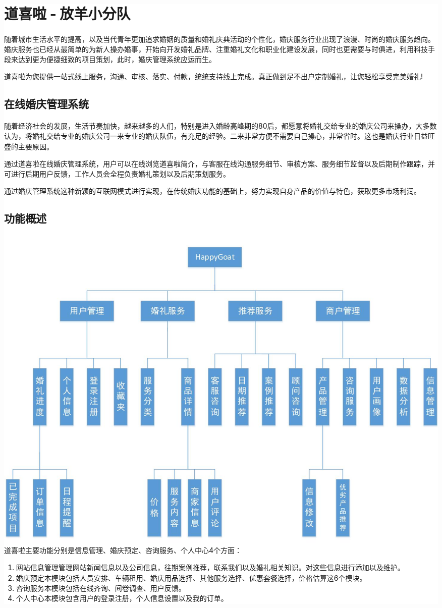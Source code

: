 # 道喜啦 - 放羊小分队

随着城市生活水平的提高，以及当代青年更加追求婚姻的质量和婚礼庆典活动的个性化，婚庆服务行业出现了浪漫、时尚的婚庆服务趋向。婚庆服务也已经从最简单的为新人操办婚事，开始向开发婚礼品牌、注重婚礼文化和职业化建设发展，同时也更需要与时俱进，利用科技手段来达到更为便捷细致的项目策划，此时，婚庆管理系统应运而生。

道喜啦为您提供一站式线上服务，沟通、审核、落实、付款，统统支持线上完成。真正做到足不出户定制婚礼，让您轻松享受完美婚礼!


## 在线婚庆管理系统

随着经济社会的发展，生活节奏加快，越来越多的人们，特别是进入婚龄高峰期的80后，都愿意将婚礼交给专业的婚庆公司来操办，大多数认为，将婚礼交给专业的婚庆公司一来专业的婚庆队伍，有充足的经验。二来非常方便不需要自己操心，非常省时。这也是婚庆行业日益旺盛的主要原因。

通过道喜啦在线婚庆管理系统，用户可以在线浏览道喜啦简介，与客服在线沟通服务细节、审核方案、服务细节监督以及后期制作跟踪，并可进行后期用户反馈，工作人员会全程负责婚礼策划以及后期策划服务。

通过婚庆管理系统这种新颖的互联网模式进行实现，在传统婚庆功能的基础上，努力实现自身产品的价值与特色，获取更多市场利润。

## 功能概述

![](截图/功能结构图.jpg)
道喜啦主要功能分别是信息管理、婚庆预定、咨询服务、个人中心4个方面：
1. 网站信息管理管理网站新闻信息以及公司信息，往期案例推荐，联系我们以及婚礼相关知识。对这些信息进行添加以及维护。
2. 婚庆预定本模块包括人员安排、车辆租用、婚庆用品选择、其他服务选择、优惠套餐选择，价格估算这6个模块。
3. 咨询服务本模块包括在线齐询、间卷调查、用户反馈。
4. 个人中心本模块包含用户的登录注册，个人信息设置以及我的订单。
